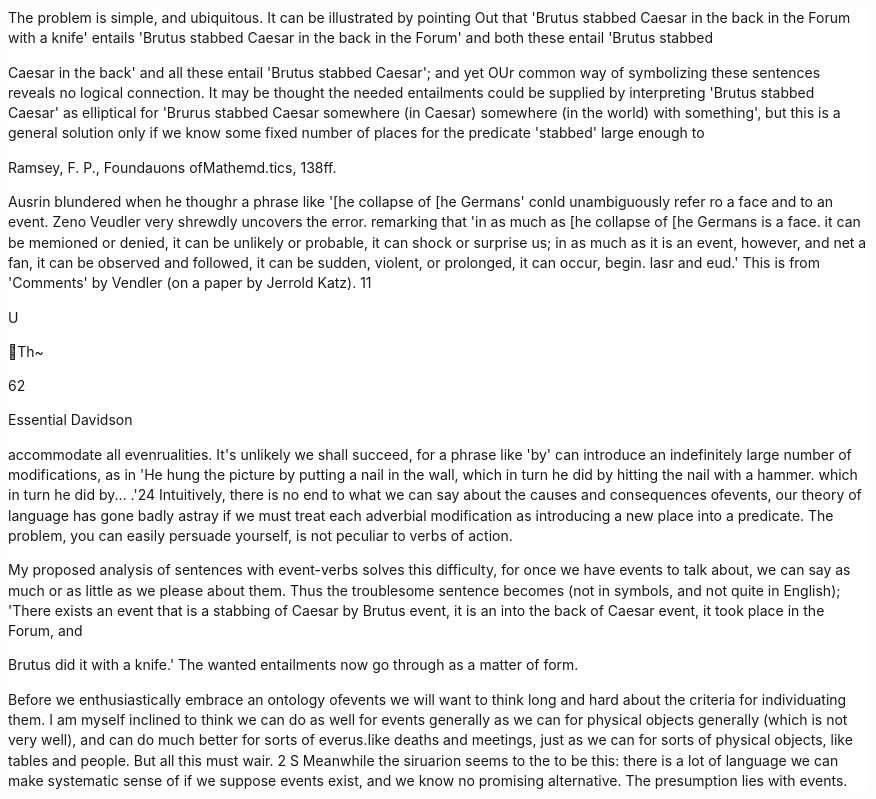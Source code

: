 The problem is simple, and ubiquitous. It can be illustrated by pointing Out
that 'Brutus stabbed Caesar in the back in the Forum with a knife' entails 'Brutus
stabbed Caesar in the back in the Forum' and both these entail 'Brutus stabbed

Caesar in the back' and all these entail 'Brutus stabbed Caesar'; and yet OUr
common way of symbolizing these sentences reveals no logical connection. It
may be thought the needed entailments could be supplied by interpreting 'Brutus
stabbed Caesar' as elliptical for 'Brurus stabbed Caesar somewhere (in Caesar)
somewhere (in the world) with something', but this is a general solution only if
we know some fixed number of places for the predicate 'stabbed' large enough to

Ramsey, F. P., Foundauons ofMathemd.tics, 138ff.

Ausrin blundered when he thoughr a phrase like '[he collapse of [he Germans' conld
unambiguously refer ro a face and to an event. Zeno Veudler very shrewdly uncovers the error.
remarking that 'in as much as [he collapse of [he Germans is a face. it can be memioned or denied, it
can be unlikely or probable, it can shock or surprise us; in as much as it is an event, however, and
net a fan, it can be observed and followed, it can be sudden, violent, or prolonged, it can occur,
begin. lasr and eud.' This is from 'Comments' by Vendler (on a paper by Jerrold Katz).
11


U

Th~

62


Essential Davidson




accommodate all evenrualities. It's unlikely we shall succeed, for a phrase like 'by'
can introduce an indefinitely large number of modifications, as in 'He hung the
picture by putting a nail in the wall, which in turn he did by hitting the nail with
a hammer. which in turn he did by... .'24 Intuitively, there is no end to what we
can say about the causes and consequences ofevents, our theory of language has
gone badly astray if we must treat each adverbial modification as introducing a
new place into a predicate. The problem, you can easily persuade yourself, is not
peculiar to verbs of action.

My proposed analysis of sentences with event-verbs solves this difficulty, for
once we have events to talk about, we can say as much or as little as we please
about them. Thus the troublesome sentence becomes (not in symbols, and not
quite in English); 'There exists an event that is a stabbing of Caesar by Brutus
event, it is an into the back of Caesar event, it took place in the Forum, and

Brutus did it with a knife.' The wanted entailments now go through as a matter
of form.

Before we enthusiastically embrace an ontology ofevents we will want to think
long and hard about the criteria for individuating them. I am myself inclined to
think we can do as well for events generally as we can for physical objects
generally (which is not very well), and can do much better for sorts of everus.Iike
deaths and meetings, just as we can for sorts of physical objects, like tables and
people. But all this must wair. 2 S Meanwhile the siruarion seems to the to be this:
there is a lot of language we can make systematic sense of if we suppose
events exist, and we know no promising alternative. The presumption lies with
events.
